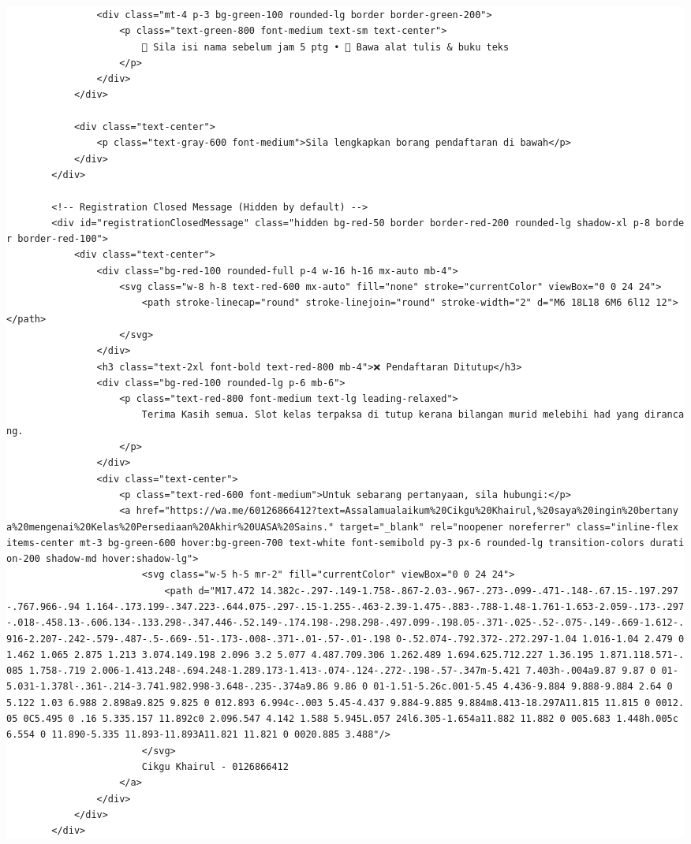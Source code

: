                     <div class="mt-4 p-3 bg-green-100 rounded-lg border border-green-200">
                        <p class="text-green-800 font-medium text-sm text-center">
                            📝 Sila isi nama sebelum jam 5 ptg • 📑 Bawa alat tulis & buku teks
                        </p>
                    </div>
                </div>
                
                <div class="text-center">
                    <p class="text-gray-600 font-medium">Sila lengkapkan borang pendaftaran di bawah</p>
                </div>
            </div>

            <!-- Registration Closed Message (Hidden by default) -->
            <div id="registrationClosedMessage" class="hidden bg-red-50 border border-red-200 rounded-lg shadow-xl p-8 border border-red-100">
                <div class="text-center">
                    <div class="bg-red-100 rounded-full p-4 w-16 h-16 mx-auto mb-4">
                        <svg class="w-8 h-8 text-red-600 mx-auto" fill="none" stroke="currentColor" viewBox="0 0 24 24">
                            <path stroke-linecap="round" stroke-linejoin="round" stroke-width="2" d="M6 18L18 6M6 6l12 12"></path>
                        </svg>
                    </div>
                    <h3 class="text-2xl font-bold text-red-800 mb-4">❌ Pendaftaran Ditutup</h3>
                    <div class="bg-red-100 rounded-lg p-6 mb-6">
                        <p class="text-red-800 font-medium text-lg leading-relaxed">
                            Terima Kasih semua. Slot kelas terpaksa di tutup kerana bilangan murid melebihi had yang dirancang.
                        </p>
                    </div>
                    <div class="text-center">
                        <p class="text-red-600 font-medium">Untuk sebarang pertanyaan, sila hubungi:</p>
                        <a href="https://wa.me/60126866412?text=Assalamualaikum%20Cikgu%20Khairul,%20saya%20ingin%20bertanya%20mengenai%20Kelas%20Persediaan%20Akhir%20UASA%20Sains." target="_blank" rel="noopener noreferrer" class="inline-flex items-center mt-3 bg-green-600 hover:bg-green-700 text-white font-semibold py-3 px-6 rounded-lg transition-colors duration-200 shadow-md hover:shadow-lg">
                            <svg class="w-5 h-5 mr-2" fill="currentColor" viewBox="0 0 24 24">
                                <path d="M17.472 14.382c-.297-.149-1.758-.867-2.03-.967-.273-.099-.471-.148-.67.15-.197.297-.767.966-.94 1.164-.173.199-.347.223-.644.075-.297-.15-1.255-.463-2.39-1.475-.883-.788-1.48-1.761-1.653-2.059-.173-.297-.018-.458.13-.606.134-.133.298-.347.446-.52.149-.174.198-.298.298-.497.099-.198.05-.371-.025-.52-.075-.149-.669-1.612-.916-2.207-.242-.579-.487-.5-.669-.51-.173-.008-.371-.01-.57-.01-.198 0-.52.074-.792.372-.272.297-1.04 1.016-1.04 2.479 0 1.462 1.065 2.875 1.213 3.074.149.198 2.096 3.2 5.077 4.487.709.306 1.262.489 1.694.625.712.227 1.36.195 1.871.118.571-.085 1.758-.719 2.006-1.413.248-.694.248-1.289.173-1.413-.074-.124-.272-.198-.57-.347m-5.421 7.403h-.004a9.87 9.87 0 01-5.031-1.378l-.361-.214-3.741.982.998-3.648-.235-.374a9.86 9.86 0 01-1.51-5.26c.001-5.45 4.436-9.884 9.888-9.884 2.64 0 5.122 1.03 6.988 2.898a9.825 9.825 0 012.893 6.994c-.003 5.45-4.437 9.884-9.885 9.884m8.413-18.297A11.815 11.815 0 0012.05 0C5.495 0 .16 5.335.157 11.892c0 2.096.547 4.142 1.588 5.945L.057 24l6.305-1.654a11.882 11.882 0 005.683 1.448h.005c6.554 0 11.890-5.335 11.893-11.893A11.821 11.821 0 0020.885 3.488"/>
                            </svg>
                            Cikgu Khairul - 0126866412
                        </a>
                    </div>
                </div>
            </div>
